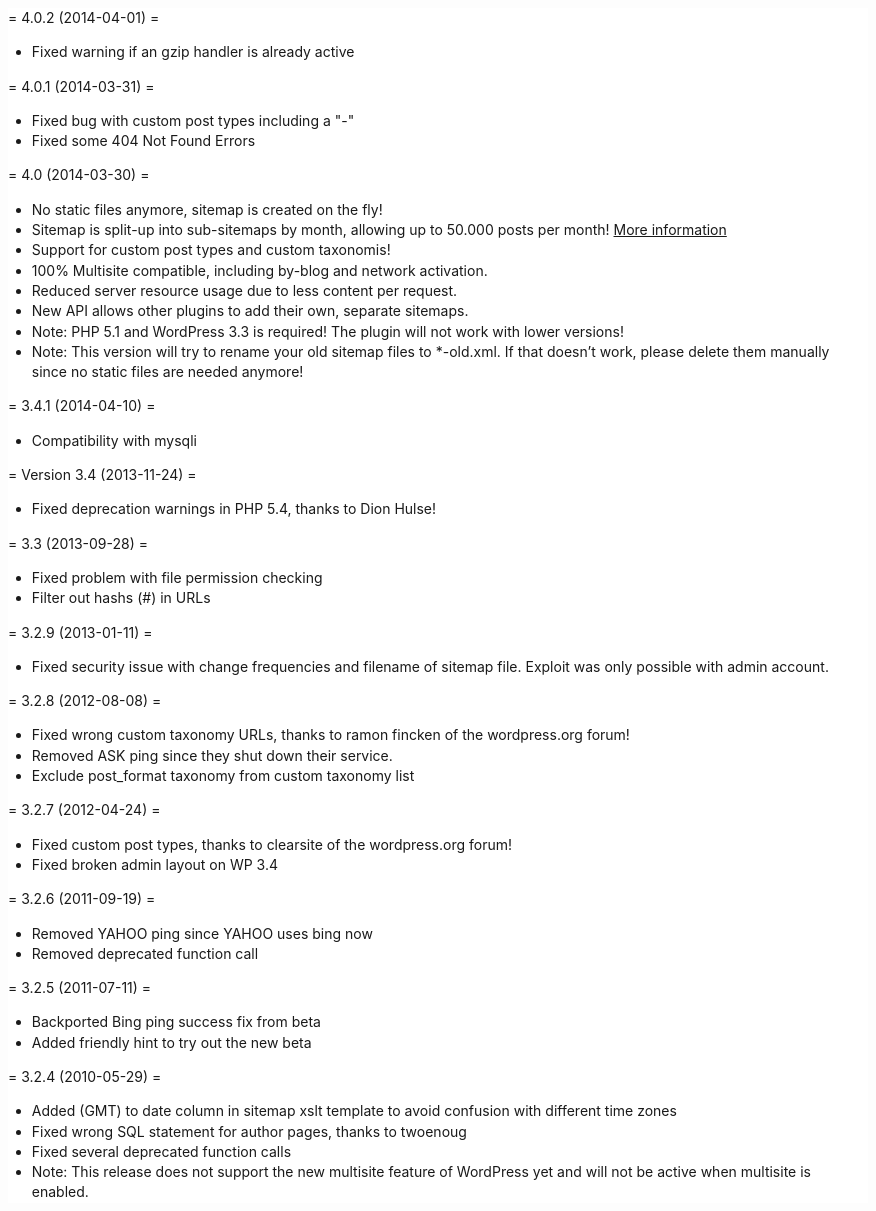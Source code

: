 = 4.0.2 (2014-04-01) =
* Fixed warning if an gzip handler is already active

= 4.0.1 (2014-03-31) =
* Fixed bug with custom post types including a "-"
* Fixed some 404 Not Found Errors

= 4.0 (2014-03-30) =
* No static files anymore, sitemap is created on the fly!
* Sitemap is split-up into sub-sitemaps by month, allowing up to 50.000 posts per month! [More information](http://www.arnebrachhold.de/projects/wordpress-plugins/google-xml-sitemaps-generator/google-xml-sitemap-generator-new-sitemap-format/)
* Support for custom post types and custom taxonomis!
* 100% Multisite compatible, including by-blog and network activation.
* Reduced server resource usage due to less content per request.
* New API allows other plugins to add their own, separate sitemaps.
* Note: PHP 5.1 and WordPress 3.3 is required! The plugin will not work with lower versions!
* Note: This version will try to rename your old sitemap files to *-old.xml. If that doesn’t work, please delete them manually since no static files are needed anymore!

= 3.4.1 (2014-04-10) =
* Compatibility with mysqli

= Version 3.4 (2013-11-24) =
* Fixed deprecation warnings in PHP 5.4, thanks to Dion Hulse!

= 3.3 (2013-09-28) =
* Fixed problem with file permission checking
* Filter out hashs (#) in URLs

= 3.2.9 (2013-01-11) =
* Fixed security issue with change frequencies and filename of sitemap file. Exploit was only possible with admin account.

= 3.2.8 (2012-08-08) =
* Fixed wrong custom taxonomy URLs, thanks to ramon fincken of the wordpress.org forum!
* Removed ASK ping since they shut down their service.
* Exclude post_format taxonomy from custom taxonomy list

= 3.2.7 (2012-04-24) =
* Fixed custom post types, thanks to clearsite of the wordpress.org forum!
* Fixed broken admin layout on WP 3.4

= 3.2.6 (2011-09-19) =
* Removed YAHOO ping since YAHOO uses bing now
* Removed deprecated function call

= 3.2.5 (2011-07-11) =
* Backported Bing ping success fix from beta
* Added friendly hint to try out the new beta

= 3.2.4 (2010-05-29) =
* Added (GMT) to date column in sitemap xslt template to avoid confusion with different time zones
* Fixed wrong SQL statement for author pages, thanks to twoenoug
* Fixed several deprecated function calls
* Note: This release does not support the new multisite feature of WordPress yet and will not be active when multisite is enabled.
